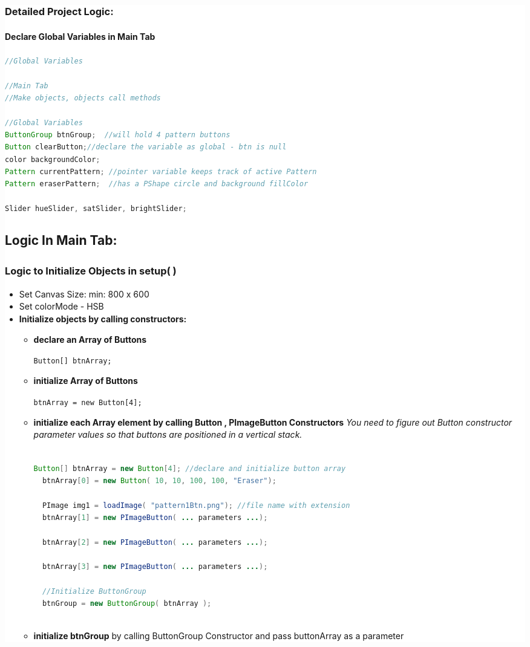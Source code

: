 ### Detailed Project Logic:

#### Declare Global Variables in Main Tab

```java
//Global Variables

//Main Tab
//Make objects, objects call methods

//Global Variables
ButtonGroup btnGroup;  //will hold 4 pattern buttons
Button clearButton;//declare the variable as global - btn is null
color backgroundColor;
Pattern currentPattern; //pointer variable keeps track of active Pattern
Pattern eraserPattern;  //has a PShape circle and background fillColor

Slider hueSlider, satSlider, brightSlider;
```

## Logic In Main Tab:  

### Logic to Initialize Objects in setup\( \)

* Set Canvas Size: min: 800 x 600
* Set colorMode - HSB
* **Initialize objects by calling constructors:**
  * **declare an Array of Buttons**

    `Button[] btnArray;`

  * **initialize Array of Buttons**

    `btnArray = new Button[4];`

  * **initialize each Array element by calling Button , PImageButton Constructors** _You need to figure out Button constructor parameter values so that buttons are positioned in a vertical stack._

    ```java

    Button[] btnArray = new Button[4]; //declare and initialize button array
      btnArray[0] = new Button( 10, 10, 100, 100, "Eraser");
  
      PImage img1 = loadImage( "pattern1Btn.png"); //file name with extension
      btnArray[1] = new PImageButton( ... parameters ...);
  
      btnArray[2] = new PImageButton( ... parameters ...);
  
      btnArray[3] = new PImageButton( ... parameters ...);
  
      //Initialize ButtonGroup
      btnGroup = new ButtonGroup( btnArray );
 
    ```

  * **initialize btnGroup** by calling ButtonGroup Constructor and pass buttonArray as a parameter
